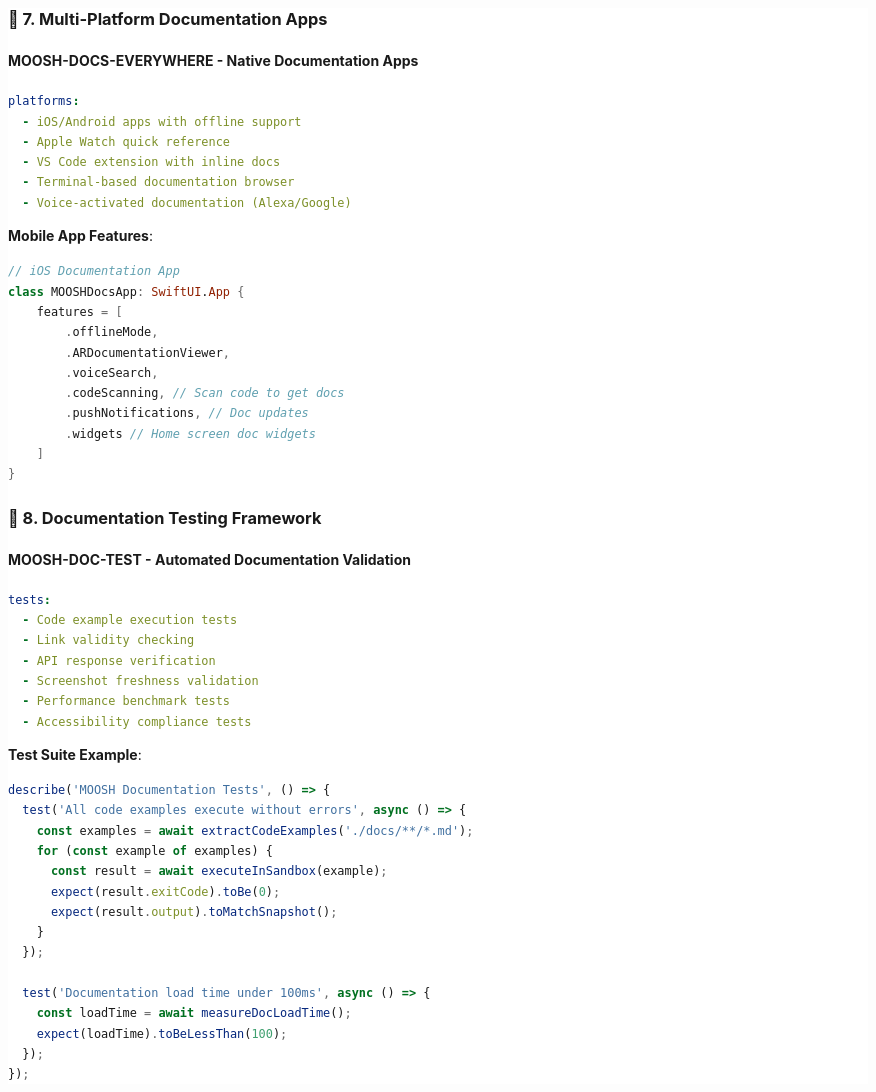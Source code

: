 ### 📱 7. Multi-Platform Documentation Apps

#### **MOOSH-DOCS-EVERYWHERE** - Native Documentation Apps
```yaml
platforms:
  - iOS/Android apps with offline support
  - Apple Watch quick reference
  - VS Code extension with inline docs
  - Terminal-based documentation browser
  - Voice-activated documentation (Alexa/Google)
```

**Mobile App Features**:
```swift
// iOS Documentation App
class MOOSHDocsApp: SwiftUI.App {
    features = [
        .offlineMode,
        .ARDocumentationViewer,
        .voiceSearch,
        .codeScanning, // Scan code to get docs
        .pushNotifications, // Doc updates
        .widgets // Home screen doc widgets
    ]
}
```

### 🧪 8. Documentation Testing Framework

#### **MOOSH-DOC-TEST** - Automated Documentation Validation
```yaml
tests:
  - Code example execution tests
  - Link validity checking
  - API response verification
  - Screenshot freshness validation
  - Performance benchmark tests
  - Accessibility compliance tests
```

**Test Suite Example**:
```javascript
describe('MOOSH Documentation Tests', () => {
  test('All code examples execute without errors', async () => {
    const examples = await extractCodeExamples('./docs/**/*.md');
    for (const example of examples) {
      const result = await executeInSandbox(example);
      expect(result.exitCode).toBe(0);
      expect(result.output).toMatchSnapshot();
    }
  });

  test('Documentation load time under 100ms', async () => {
    const loadTime = await measureDocLoadTime();
    expect(loadTime).toBeLessThan(100);
  });
});
```
